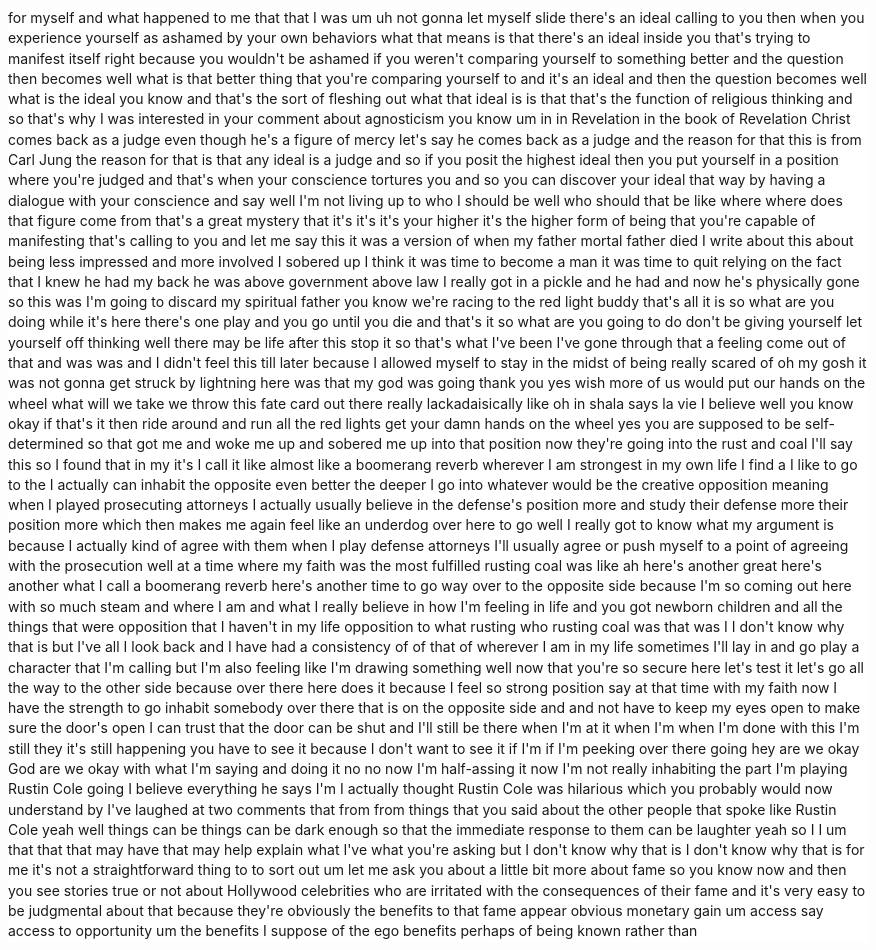 for myself and what happened to me that that I was um uh not gonna let myself slide there's an ideal calling to you then when you experience yourself as ashamed by your own behaviors what that means is that there's an ideal inside you that's trying to manifest itself right because you wouldn't be ashamed if you weren't comparing yourself to something better and the question then becomes well what is that better thing that you're comparing yourself to and it's an ideal and then the question becomes well what is the ideal you know and that's the sort of fleshing out what that ideal is is that that's the function of religious thinking and so that's why I was interested in your comment about agnosticism you know um in in Revelation in the book of Revelation Christ comes back as a judge even though he's a figure of mercy let's say he comes back as a judge and the reason for that this is from Carl Jung the reason for that is that any ideal is a judge and so if you posit the highest ideal then you put yourself in a position where you're judged and that's when your conscience tortures you and so you can discover your ideal that way by having a dialogue with your conscience and say well I'm not living up to who I should be well who should that be like where where does that figure come from that's a great mystery that it's it's it's your higher it's the higher form of being that you're capable of manifesting that's calling to you and let me say this it was a version of when my father mortal father died I write about this about being less impressed and more involved I sobered up I think it was time to become a man it was time to quit relying on the fact that I knew he had my back he was above government above law I really got in a pickle and he had and now he's physically gone so this was I'm going to discard my spiritual father you know we're racing to the red light buddy that's all it is so what are you doing while it's here there's one play and you go until you die and that's it so what are you going to do don't be giving yourself let yourself off thinking well there may be life after this stop it so that's what I've been I've gone through that a feeling come out of that and was was and I didn't feel this till later because I allowed myself to stay in the midst of being really scared of oh my gosh it was not gonna get struck by lightning here was that my god was going thank you yes wish more of us would put our hands on the wheel what will we take we throw this fate card out there really lackadaisically like oh in shala says la vie I believe well you know okay if that's it then ride around and run all the red lights get your damn hands on the wheel yes you are supposed to be self-determined so that got me and woke me up and sobered me up into that position now they're going into the rust and coal I'll say this so I found that in my it's I call it like almost like a boomerang reverb wherever I am strongest in my own life I find a I like to go to the I actually can inhabit the opposite even better the deeper I go into whatever would be the creative opposition meaning when I played prosecuting attorneys I actually usually believe in the defense's position more and study their defense more their position more which then makes me again feel like an underdog over here to go well I really got to know what my argument is because I actually kind of agree with them when I play defense attorneys I'll usually agree or push myself to a point of agreeing with the prosecution well at a time where my faith was the most fulfilled rusting coal was like ah here's another great here's another what I call a boomerang reverb here's another time to go way over to the opposite side because I'm so coming out here with so much steam and where I am and what I really believe in how I'm feeling in life and you got newborn children and all the things that were opposition that I haven't in my life opposition to what rusting who rusting coal was that was I I don't know why that is but I've all I look back and I have had a consistency of of that of wherever I am in my life sometimes I'll lay in and go play a character that I'm calling but I'm also feeling like I'm drawing something well now that you're so secure here let's test it let's go all the way to the other side because over there here does it because I feel so strong position say at that time with my faith now I have the strength to go inhabit somebody over there that is on the opposite side and and not have to keep my eyes open to make sure the door's open I can trust that the door can be shut and I'll still be there when I'm at it when I'm when I'm done with this I'm still they it's still happening you have to see it because I don't want to see it if I'm if I'm peeking over there going hey are we okay God are we okay with what I'm saying and doing it no no now I'm half-assing it now I'm not really inhabiting the part I'm playing Rustin Cole going I believe everything he says I'm I actually thought Rustin Cole was hilarious which you probably would now understand by I've laughed at two comments that from from things that you said about the other people that spoke like Rustin Cole yeah well things can be things can be dark enough so that the immediate response to them can be laughter yeah so I I um that that that may have that may help explain what I've what you're asking but I don't know why that is I don't know why that is for me it's not a straightforward thing to to sort out um let me ask you about a little bit more about fame so you know now and then you see stories true or not about Hollywood celebrities who are irritated with the consequences of their fame and it's very easy to be judgmental about that because they're obviously the benefits to that fame appear obvious monetary gain um access say access to opportunity um the benefits I suppose of the ego benefits perhaps of being known rather than
